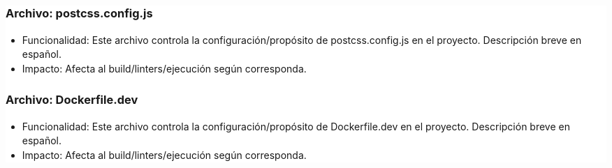 
### Archivo: postcss.config.js

- Funcionalidad: Este archivo controla la configuración/propósito de postcss.config.js en el proyecto. Descripción breve en español.
- Impacto: Afecta al build/linters/ejecución según corresponda.


### Archivo: Dockerfile.dev

- Funcionalidad: Este archivo controla la configuración/propósito de Dockerfile.dev en el proyecto. Descripción breve en español.
- Impacto: Afecta al build/linters/ejecución según corresponda.


